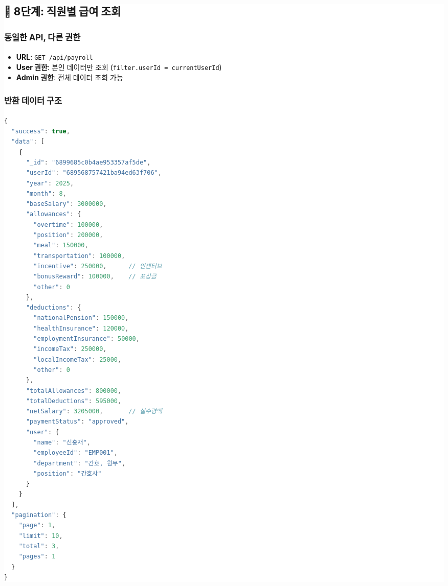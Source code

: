## 📱 8단계: 직원별 급여 조회

### 동일한 API, 다른 권한
- **URL**: `GET /api/payroll`
- **User 권한**: 본인 데이터만 조회 (`filter.userId = currentUserId`)
- **Admin 권한**: 전체 데이터 조회 가능

### 반환 데이터 구조
```javascript
{
  "success": true,
  "data": [
    {
      "_id": "6899685c0b4ae953357af5de",
      "userId": "689568757421ba94ed63f706",
      "year": 2025,
      "month": 8,
      "baseSalary": 3000000,
      "allowances": {
        "overtime": 100000,
        "position": 200000,
        "meal": 150000,
        "transportation": 100000,
        "incentive": 250000,      // 인센티브
        "bonusReward": 100000,    // 포상금
        "other": 0
      },
      "deductions": {
        "nationalPension": 150000,
        "healthInsurance": 120000,
        "employmentInsurance": 50000,
        "incomeTax": 250000,
        "localIncomeTax": 25000,
        "other": 0
      },
      "totalAllowances": 800000,
      "totalDeductions": 595000,
      "netSalary": 3205000,       // 실수령액
      "paymentStatus": "approved",
      "user": {
        "name": "신홍재",
        "employeeId": "EMP001",
        "department": "간호, 원무",
        "position": "간호사"
      }
    }
  ],
  "pagination": {
    "page": 1,
    "limit": 10,
    "total": 3,
    "pages": 1
  }
}
```
